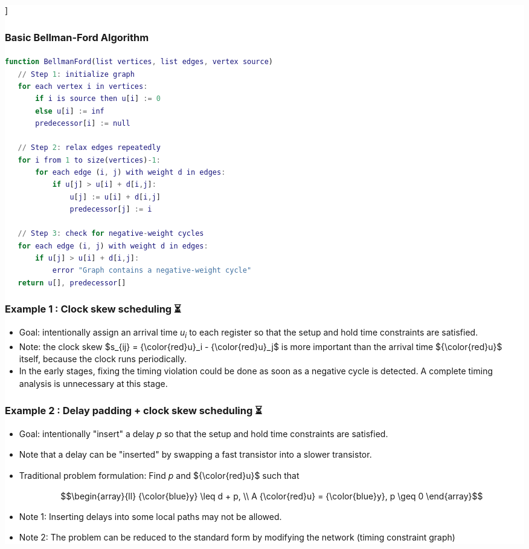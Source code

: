 ]


### Basic Bellman-Ford Algorithm


```matlab
function BellmanFord(list vertices, list edges, vertex source)
   // Step 1: initialize graph
   for each vertex i in vertices:
       if i is source then u[i] := 0
       else u[i] := inf
       predecessor[i] := null

   // Step 2: relax edges repeatedly
   for i from 1 to size(vertices)-1:
       for each edge (i, j) with weight d in edges:
           if u[j] > u[i] + d[i,j]:
               u[j] := u[i] + d[i,j]
               predecessor[j] := i

   // Step 3: check for negative-weight cycles
   for each edge (i, j) with weight d in edges:
       if u[j] > u[i] + d[i,j]:
           error "Graph contains a negative-weight cycle"
   return u[], predecessor[]
```


### Example 1 : Clock skew scheduling ⏳

-   Goal: intentionally assign an arrival time $u_i$ to each register
    so that the setup and hold time constraints are satisfied.
-   Note: the clock skew $s_{ij} = {\color{red}u}_i - {\color{red}u}_j$
    is more important than the arrival time ${\color{red}u}$ itself,
    because the clock runs periodically.
-   In the early stages, fixing the timing violation could be done as soon as a negative cycle is detected.
    A complete timing analysis is unnecessary at this stage.



### Example 2 : Delay padding + clock skew scheduling ⏳

-   Goal: intentionally "insert" a delay $p$ so that the setup and hold time constraints are satisfied.
-   Note that a delay can be "inserted" by swapping a fast transistor into a slower transistor.
-   Traditional problem formulation: Find $p$ and ${\color{red}u}$ such that

    $$\begin{array}{ll}
      {\color{blue}y} \leq d + p, \\
      A {\color{red}u} = {\color{blue}y}, p \geq 0
    \end{array}$$

-   Note 1: Inserting delays into some local paths may not be allowed.
-   Note 2: The problem can be reduced to the standard form by modifying the network (timing constraint graph)
